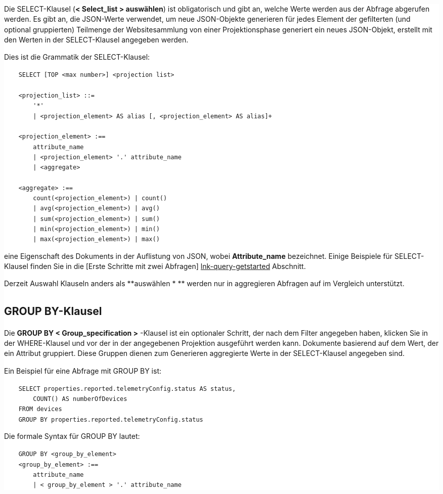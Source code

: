 Die SELECT-Klausel (**< Select_list > auswählen**) ist obligatorisch und gibt an, welche Werte werden aus der Abfrage abgerufen werden. Es gibt an, die JSON-Werte verwendet, um neue JSON-Objekte generieren für jedes Element der gefilterten (und optional gruppierten) Teilmenge der Websitesammlung von einer Projektionsphase generiert ein neues JSON-Objekt, erstellt mit den Werten in der SELECT-Klausel angegeben werden.

Dies ist die Grammatik der SELECT-Klausel:

        SELECT [TOP <max number>] <projection list>

        <projection_list> ::=
            '*'
            | <projection_element> AS alias [, <projection_element> AS alias]+

        <projection_element> :==
            attribute_name
            | <projection_element> '.' attribute_name
            | <aggregate>

        <aggregate> :==
            count(<projection_element>) | count()
            | avg(<projection_element>) | avg()
            | sum(<projection_element>) | sum()
            | min(<projection_element>) | min()
            | max(<projection_element>) | max()

eine Eigenschaft des Dokuments in der Auflistung von JSON, wobei **Attribute_name** bezeichnet. Einige Beispiele für SELECT-Klausel finden Sie in die [Erste Schritte mit zwei Abfragen] [ lnk-query-getstarted] Abschnitt.

Derzeit Auswahl Klauseln anders als **auswählen \* ** werden nur in aggregieren Abfragen auf im Vergleich unterstützt.

## <a name="group-by-clause"></a>GROUP BY-Klausel

Die **GROUP BY < Group_specification >** -Klausel ist ein optionaler Schritt, der nach dem Filter angegeben haben, klicken Sie in der WHERE-Klausel und vor der in der angegebenen Projektion ausgeführt werden kann. Dokumente basierend auf dem Wert, der ein Attribut gruppiert. Diese Gruppen dienen zum Generieren aggregierte Werte in der SELECT-Klausel angegeben sind.

Ein Beispiel für eine Abfrage mit GROUP BY ist:

        SELECT properties.reported.telemetryConfig.status AS status,
            COUNT() AS numberOfDevices
        FROM devices
        GROUP BY properties.reported.telemetryConfig.status

Die formale Syntax für GROUP BY lautet:

        GROUP BY <group_by_element>
        <group_by_element> :==
            attribute_name
            | < group_by_element > '.' attribute_name


[lnk-query-where]: iot-hub-devguide-query-language.md#where-clause
[lnk-query-expressions]: iot-hub-devguide-query-language.md#expressions-and-conditions
[lnk-query-getstarted]: iot-hub-devguide-query-language.md#getting-started-with-twin-queries
[lnk-twins]: iot-hub-devguide-device-twins.md
[lnk-jobs]: iot-hub-devguide-jobs.md
[lnk-devguide-endpoints]: iot-hub-devguide-endpoints.md
[lnk-devguide-quotas]: iot-hub-devguide-quotas-throttling.md
[lnk-devguide-mqtt]: iot-hub-mqtt-support.md
[lnk-hub-sdks]: iot-hub-devguide-sdks.md